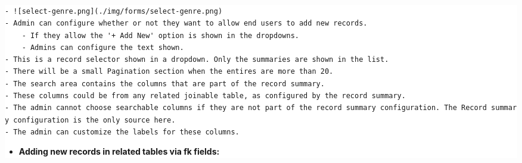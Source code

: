	- ![select-genre.png](./img/forms/select-genre.png)
	- Admin can configure whether or not they want to allow end users to add new records.
		- If they allow the '+ Add New' option is shown in the dropdowns.
		- Admins can configure the text shown.
	- This is a record selector shown in a dropdown. Only the summaries are shown in the list.
	- There will be a small Pagination section when the entires are more than 20.
	- The search area contains the columns that are part of the record summary.
	- These columns could be from any related joinable table, as configured by the record summary.
	- The admin cannot choose searchable columns if they are not part of the record summary configuration. The Record summary configuration is the only source here.
	- The admin can customize the labels for these columns.
- **Adding new records in related tables via fk fields:**